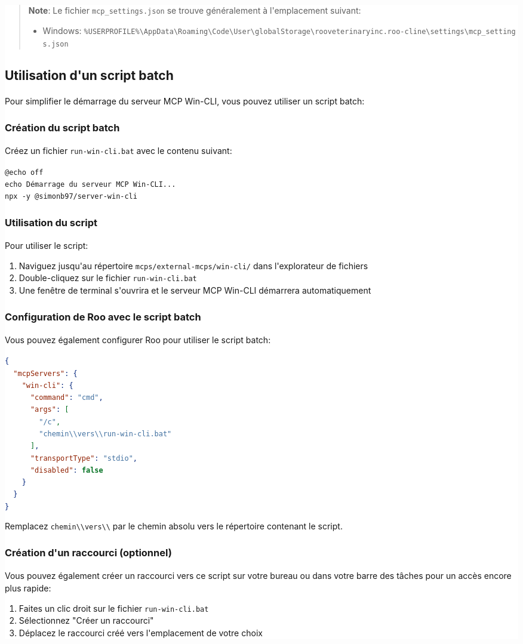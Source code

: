 > **Note**: Le fichier `mcp_settings.json` se trouve généralement à l'emplacement suivant:
> - Windows: `%USERPROFILE%\AppData\Roaming\Code\User\globalStorage\rooveterinaryinc.roo-cline\settings\mcp_settings.json`



## Utilisation d'un script batch

Pour simplifier le démarrage du serveur MCP Win-CLI, vous pouvez utiliser un script batch:

### Création du script batch

Créez un fichier `run-win-cli.bat` avec le contenu suivant:

```batch
@echo off
echo Démarrage du serveur MCP Win-CLI...
npx -y @simonb97/server-win-cli
```

### Utilisation du script

Pour utiliser le script:

1. Naviguez jusqu'au répertoire `mcps/external-mcps/win-cli/` dans l'explorateur de fichiers
2. Double-cliquez sur le fichier `run-win-cli.bat`
3. Une fenêtre de terminal s'ouvrira et le serveur MCP Win-CLI démarrera automatiquement

### Configuration de Roo avec le script batch

Vous pouvez également configurer Roo pour utiliser le script batch:

```json
{
  "mcpServers": {
    "win-cli": {
      "command": "cmd",
      "args": [
        "/c",
        "chemin\\vers\\run-win-cli.bat"
      ],
      "transportType": "stdio",
      "disabled": false
    }
  }
}
```

Remplacez `chemin\\vers\\` par le chemin absolu vers le répertoire contenant le script.

### Création d'un raccourci (optionnel)

Vous pouvez également créer un raccourci vers ce script sur votre bureau ou dans votre barre des tâches pour un accès encore plus rapide:

1. Faites un clic droit sur le fichier `run-win-cli.bat`
2. Sélectionnez "Créer un raccourci"
3. Déplacez le raccourci créé vers l'emplacement de votre choix
